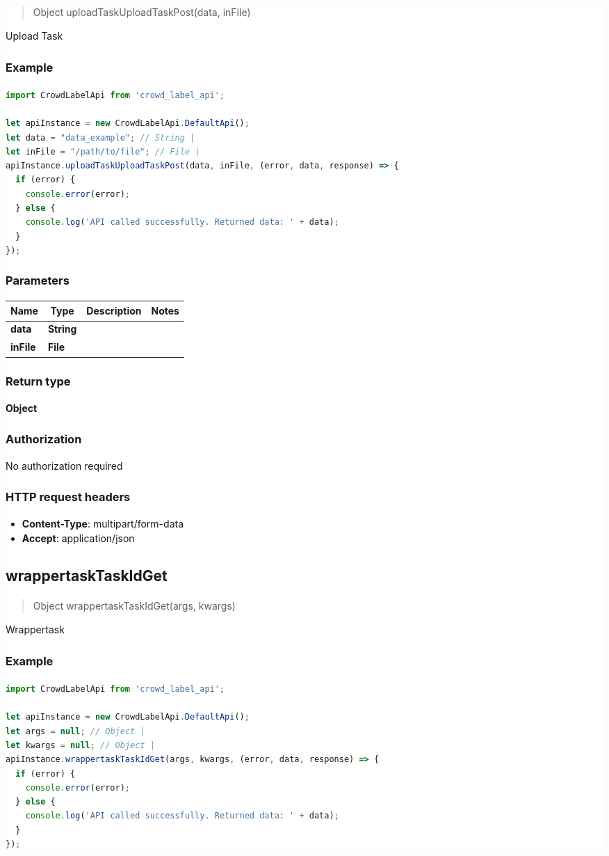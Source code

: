 > Object uploadTaskUploadTaskPost(data, inFile)

Upload Task

### Example

```javascript
import CrowdLabelApi from 'crowd_label_api';

let apiInstance = new CrowdLabelApi.DefaultApi();
let data = "data_example"; // String | 
let inFile = "/path/to/file"; // File | 
apiInstance.uploadTaskUploadTaskPost(data, inFile, (error, data, response) => {
  if (error) {
    console.error(error);
  } else {
    console.log('API called successfully. Returned data: ' + data);
  }
});
```

### Parameters


Name | Type | Description  | Notes
------------- | ------------- | ------------- | -------------
 **data** | **String**|  | 
 **inFile** | **File**|  | 

### Return type

**Object**

### Authorization

No authorization required

### HTTP request headers

- **Content-Type**: multipart/form-data
- **Accept**: application/json


## wrappertaskTaskIdGet

> Object wrappertaskTaskIdGet(args, kwargs)

Wrappertask

### Example

```javascript
import CrowdLabelApi from 'crowd_label_api';

let apiInstance = new CrowdLabelApi.DefaultApi();
let args = null; // Object | 
let kwargs = null; // Object | 
apiInstance.wrappertaskTaskIdGet(args, kwargs, (error, data, response) => {
  if (error) {
    console.error(error);
  } else {
    console.log('API called successfully. Returned data: ' + data);
  }
});
```

